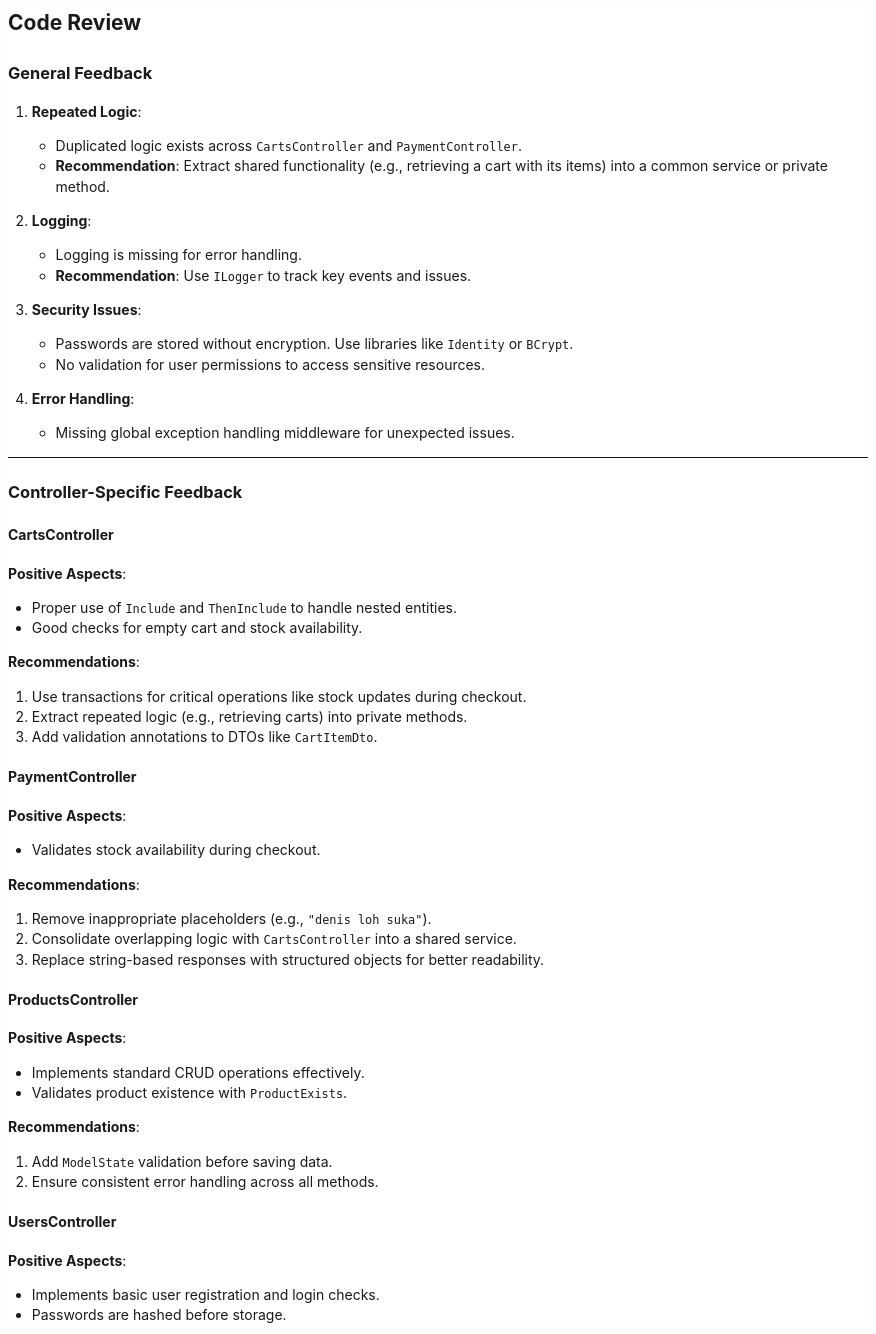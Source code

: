## Code Review

### General Feedback
1. **Repeated Logic**:
   - Duplicated logic exists across `CartsController` and `PaymentController`.
   - **Recommendation**: Extract shared functionality (e.g., retrieving a cart with its items) into a common service or private method.

2. **Logging**:
   - Logging is missing for error handling.
   - **Recommendation**: Use `ILogger` to track key events and issues.

3. **Security Issues**:
   - Passwords are stored without encryption. Use libraries like `Identity` or `BCrypt`.
   - No validation for user permissions to access sensitive resources.

4. **Error Handling**:
   - Missing global exception handling middleware for unexpected issues.

---

### Controller-Specific Feedback

#### CartsController
**Positive Aspects**:
- Proper use of `Include` and `ThenInclude` to handle nested entities.
- Good checks for empty cart and stock availability.

**Recommendations**:
1. Use transactions for critical operations like stock updates during checkout.
2. Extract repeated logic (e.g., retrieving carts) into private methods.
3. Add validation annotations to DTOs like `CartItemDto`.

#### PaymentController
**Positive Aspects**:
- Validates stock availability during checkout.

**Recommendations**:
1. Remove inappropriate placeholders (e.g., `"denis loh suka"`).
2. Consolidate overlapping logic with `CartsController` into a shared service.
3. Replace string-based responses with structured objects for better readability.

#### ProductsController
**Positive Aspects**:
- Implements standard CRUD operations effectively.
- Validates product existence with `ProductExists`.

**Recommendations**:
1. Add `ModelState` validation before saving data.
2. Ensure consistent error handling across all methods.

#### UsersController
**Positive Aspects**:
- Implements basic user registration and login checks.
- Passwords are hashed before storage.

